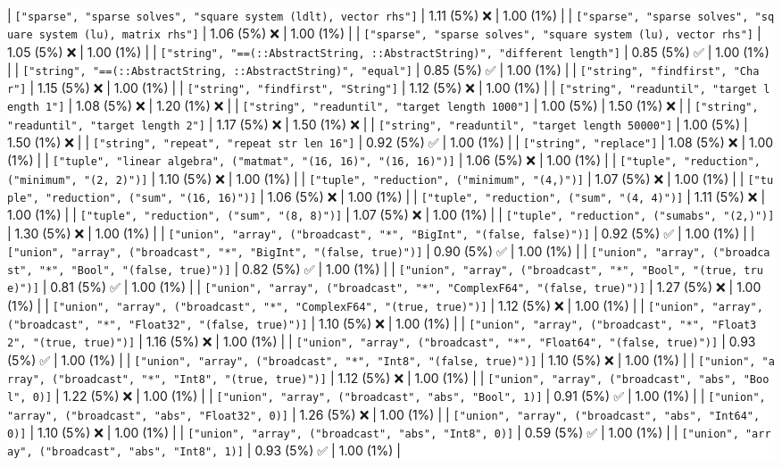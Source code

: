 | `["sparse", "sparse solves", "square system (ldlt), vector rhs"]` | 1.11 (5%) :x: | 1.00 (1%)  |
| `["sparse", "sparse solves", "square system (lu), matrix rhs"]` | 1.06 (5%) :x: | 1.00 (1%)  |
| `["sparse", "sparse solves", "square system (lu), vector rhs"]` | 1.05 (5%) :x: | 1.00 (1%)  |
| `["string", "==(::AbstractString, ::AbstractString)", "different length"]` | 0.85 (5%) :white_check_mark: | 1.00 (1%)  |
| `["string", "==(::AbstractString, ::AbstractString)", "equal"]` | 0.85 (5%) :white_check_mark: | 1.00 (1%)  |
| `["string", "findfirst", "Char"]` | 1.15 (5%) :x: | 1.00 (1%)  |
| `["string", "findfirst", "String"]` | 1.12 (5%) :x: | 1.00 (1%)  |
| `["string", "readuntil", "target length 1"]` | 1.08 (5%) :x: | 1.20 (1%) :x: |
| `["string", "readuntil", "target length 1000"]` | 1.00 (5%)  | 1.50 (1%) :x: |
| `["string", "readuntil", "target length 2"]` | 1.17 (5%) :x: | 1.50 (1%) :x: |
| `["string", "readuntil", "target length 50000"]` | 1.00 (5%)  | 1.50 (1%) :x: |
| `["string", "repeat", "repeat str len 16"]` | 0.92 (5%) :white_check_mark: | 1.00 (1%)  |
| `["string", "replace"]` | 1.08 (5%) :x: | 1.00 (1%)  |
| `["tuple", "linear algebra", ("matmat", "(16, 16)", "(16, 16)")]` | 1.06 (5%) :x: | 1.00 (1%)  |
| `["tuple", "reduction", ("minimum", "(2, 2)")]` | 1.10 (5%) :x: | 1.00 (1%)  |
| `["tuple", "reduction", ("minimum", "(4,)")]` | 1.07 (5%) :x: | 1.00 (1%)  |
| `["tuple", "reduction", ("sum", "(16, 16)")]` | 1.06 (5%) :x: | 1.00 (1%)  |
| `["tuple", "reduction", ("sum", "(4, 4)")]` | 1.11 (5%) :x: | 1.00 (1%)  |
| `["tuple", "reduction", ("sum", "(8, 8)")]` | 1.07 (5%) :x: | 1.00 (1%)  |
| `["tuple", "reduction", ("sumabs", "(2,)")]` | 1.30 (5%) :x: | 1.00 (1%)  |
| `["union", "array", ("broadcast", "*", "BigInt", "(false, false)")]` | 0.92 (5%) :white_check_mark: | 1.00 (1%)  |
| `["union", "array", ("broadcast", "*", "BigInt", "(false, true)")]` | 0.90 (5%) :white_check_mark: | 1.00 (1%)  |
| `["union", "array", ("broadcast", "*", "Bool", "(false, true)")]` | 0.82 (5%) :white_check_mark: | 1.00 (1%)  |
| `["union", "array", ("broadcast", "*", "Bool", "(true, true)")]` | 0.81 (5%) :white_check_mark: | 1.00 (1%)  |
| `["union", "array", ("broadcast", "*", "ComplexF64", "(false, true)")]` | 1.27 (5%) :x: | 1.00 (1%)  |
| `["union", "array", ("broadcast", "*", "ComplexF64", "(true, true)")]` | 1.12 (5%) :x: | 1.00 (1%)  |
| `["union", "array", ("broadcast", "*", "Float32", "(false, true)")]` | 1.10 (5%) :x: | 1.00 (1%)  |
| `["union", "array", ("broadcast", "*", "Float32", "(true, true)")]` | 1.16 (5%) :x: | 1.00 (1%)  |
| `["union", "array", ("broadcast", "*", "Float64", "(false, true)")]` | 0.93 (5%) :white_check_mark: | 1.00 (1%)  |
| `["union", "array", ("broadcast", "*", "Int8", "(false, true)")]` | 1.10 (5%) :x: | 1.00 (1%)  |
| `["union", "array", ("broadcast", "*", "Int8", "(true, true)")]` | 1.12 (5%) :x: | 1.00 (1%)  |
| `["union", "array", ("broadcast", "abs", "Bool", 0)]` | 1.22 (5%) :x: | 1.00 (1%)  |
| `["union", "array", ("broadcast", "abs", "Bool", 1)]` | 0.91 (5%) :white_check_mark: | 1.00 (1%)  |
| `["union", "array", ("broadcast", "abs", "Float32", 0)]` | 1.26 (5%) :x: | 1.00 (1%)  |
| `["union", "array", ("broadcast", "abs", "Int64", 0)]` | 1.10 (5%) :x: | 1.00 (1%)  |
| `["union", "array", ("broadcast", "abs", "Int8", 0)]` | 0.59 (5%) :white_check_mark: | 1.00 (1%)  |
| `["union", "array", ("broadcast", "abs", "Int8", 1)]` | 0.93 (5%) :white_check_mark: | 1.00 (1%)  |